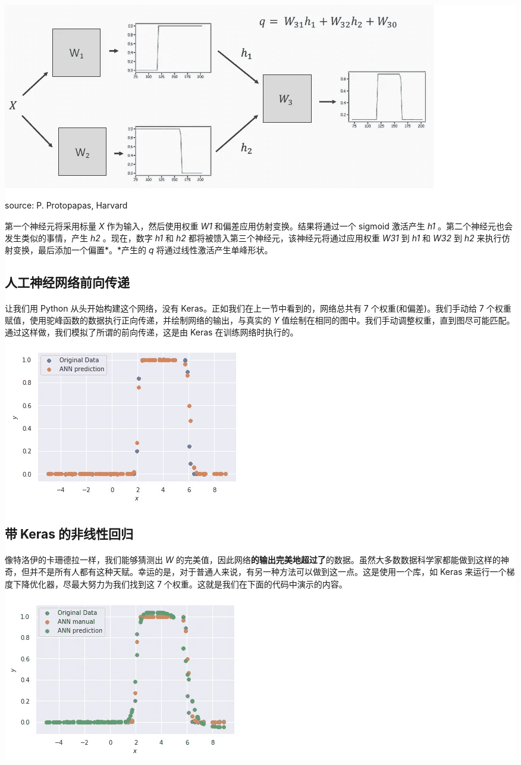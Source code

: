 ![](img/d9fb3243092f7e405851216c3d027094.png)

source: P. Protopapas, Harvard

第一个神经元将采用标量 *X* 作为输入，然后使用权重 *W1* 和偏差应用仿射变换。结果将通过一个 sigmoid 激活产生 *h1* 。第二个神经元也会发生类似的事情，产生 *h2* 。现在，数字 *h1* 和 *h2* 都将被馈入第三个神经元，该神经元将通过应用权重 *W31* 到 *h1* 和 *W32* 到 *h2* 来执行仿射变换，最后添加一个偏置*。*产生的 *q* 将通过线性激活产生单峰形状。

## 人工神经网络前向传递

让我们用 Python 从头开始构建这个网络，没有 Keras。正如我们在上一节中看到的，网络总共有 7 个权重(和偏差)。我们手动给 7 个权重赋值，使用驼峰函数的数据执行正向传递，并绘制网络的输出，与真实的 *Y* 值绘制在相同的图中。我们手动调整权重，直到图尽可能匹配。通过这样做，我们模拟了所谓的前向传递，这是由 Keras 在训练网络时执行的。

![](img/b682c254ff397e9570b5c1e04761214b.png)

## 带 Keras 的非线性回归

像特洛伊的卡珊德拉一样，我们能够猜测出 *W* 的完美值，因此网络**的输出完美地超过了**的数据。虽然大多数数据科学家都能做到这样的神奇，但并不是所有人都有这种天赋。幸运的是，对于普通人来说，有另一种方法可以做到这一点。这是使用一个库，如 Keras 来运行一个梯度下降优化器，尽最大努力为我们找到这 7 个权重。这就是我们在下面的代码中演示的内容。

![](img/f231d95d4bbdfd2b8fccd7e8dcde5242.png)
